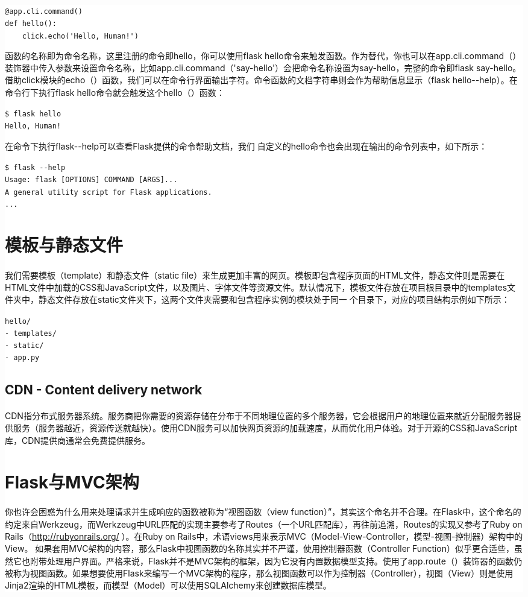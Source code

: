 ```
@app.cli.command()
def hello():
    click.echo('Hello, Human!')
```

函数的名称即为命令名称，这里注册的命令即hello，你可以使用flask hello命令来触发函数。作为替代，你也可以在app.cli.command（）装饰器中传入参数来设置命令名称，比如app.cli.command（'say-hello'）会把命令名称设置为say-hello，完整的命令即flask say-hello。
借助click模块的echo（）函数，我们可以在命令行界面输出字符。命令函数的文档字符串则会作为帮助信息显示（flask hello--help）。在命令行下执行flask hello命令就会触发这个hello（）函数：

```
$ flask hello
Hello, Human!
```

在命令下执行flask--help可以查看Flask提供的命令帮助文档，我们
自定义的hello命令也会出现在输出的命令列表中，如下所示：

```
$ flask --help
Usage: flask [OPTIONS] COMMAND [ARGS]...
A general utility script for Flask applications.
...
```

# 模板与静态文件

我们需要模板（template）和静态文件（static file）来生成更加丰富的网页。模板即包含程序页面的HTML文件，静态文件则是需要在HTML文件中加载的CSS和JavaScript文件，以及图片、字体文件等资源文件。默认情况下，模板文件存放在项目根目录中的templates文件夹中，静态文件存放在static文件夹下，这两个文件夹需要和包含程序实例的模块处于同一
个目录下，对应的项目结构示例如下所示：

```
hello/
- templates/
- static/
- app.py
```

## CDN - Content delivery network

CDN指分布式服务器系统。服务商把你需要的资源存储在分布于不同地理位置的多个服务器，它会根据用户的地理位置来就近分配服务器提供服务（服务器越近，资源传送就越快）。使用CDN服务可以加快网页资源的加载速度，从而优化用户体验。对于开源的CSS和JavaScript库，CDN提供商通常会免费提供服务。

# Flask与MVC架构

你也许会困惑为什么用来处理请求并生成响应的函数被称为“视图函数（view function）”，其实这个命名并不合理。在Flask中，这个命名的约定来自Werkzeug，而Werkzeug中URL匹配的实现主要参考了Routes（一个URL匹配库），再往前追溯，Routes的实现又参考了Ruby
on Rails（http://rubyonrails.org/ ）。在Ruby on Rails中，术语views用来表示MVC（Model-View-Controller，模型-视图-控制器）架构中的View。
如果套用MVC架构的内容，那么Flask中视图函数的名称其实并不严谨，使用控制器函数（Controller Function）似乎更合适些，虽然它也附带处理用户界面。严格来说，Flask并不是MVC架构的框架，因为它没有内置数据模型支持。使用了app.route（）装饰器的函数仍被称为视图函数。如果想要使用Flask来编写一个MVC架构的程序，那么视图函数可以作为控制器（Controller），视图（View）则是使用Jinja2渲染的HTML模板，而模型（Model）可以使用SQLAlchemy来创建数据库模型。
